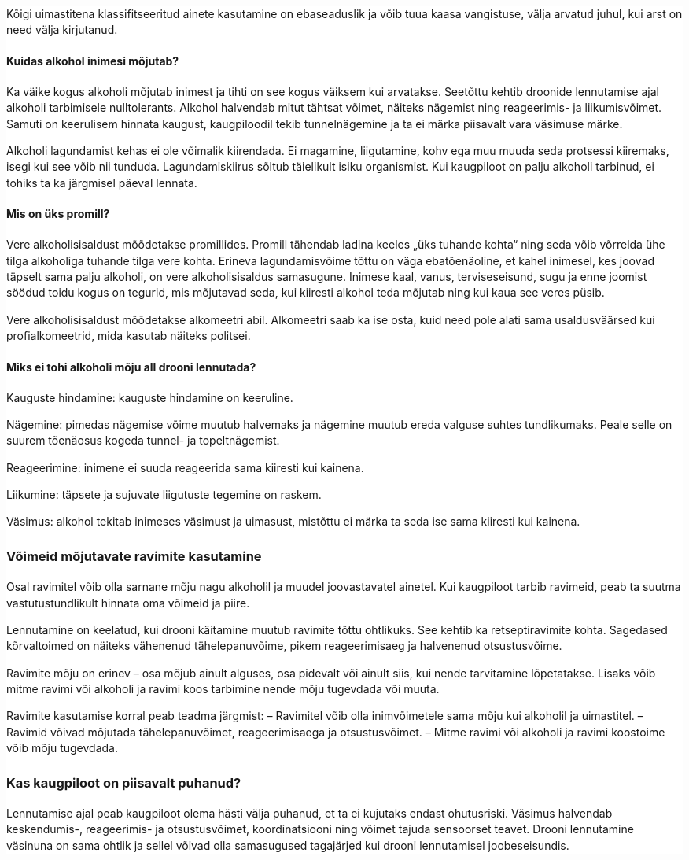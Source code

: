 Kõigi uimastitena klassifitseeritud ainete kasutamine on ebaseaduslik ja võib tuua kaasa vangistuse, välja arvatud juhul, kui arst on need välja kirjutanud.

#### Kuidas alkohol inimesi mõjutab?
Ka väike kogus alkoholi mõjutab inimest ja tihti on see kogus väiksem kui arvatakse. Seetõttu kehtib droonide lennutamise ajal alkoholi tarbimisele nulltolerants. Alkohol halvendab mitut tähtsat võimet, näiteks nägemist ning reageerimis- ja liikumisvõimet. Samuti on keerulisem hinnata kaugust, kaugpiloodil tekib tunnelnägemine ja ta ei märka piisavalt vara väsimuse märke.

Alkoholi lagundamist kehas ei ole võimalik kiirendada. Ei magamine, liigutamine, kohv ega muu muuda seda protsessi kiiremaks, isegi kui see võib nii tunduda. Lagundamiskiirus sõltub täielikult isiku organismist. Kui kaugpiloot on palju alkoholi tarbinud, ei tohiks ta ka järgmisel päeval lennata.

#### Mis on üks promill?
Vere alkoholisisaldust mõõdetakse promillides. Promill tähendab ladina keeles „üks tuhande kohta“ ning seda võib võrrelda ühe tilga alkoholiga tuhande tilga vere kohta. Erineva lagundamisvõime tõttu on väga ebatõenäoline, et kahel inimesel, kes joovad täpselt sama palju alkoholi, on vere alkoholisisaldus samasugune. Inimese kaal, vanus, terviseseisund, sugu ja enne joomist söödud toidu kogus on tegurid, mis mõjutavad seda, kui kiiresti alkohol teda mõjutab ning kui kaua see veres püsib.

Vere alkoholisisaldust mõõdetakse alkomeetri abil. Alkomeetri saab ka ise osta, kuid need pole alati sama usaldusväärsed kui profialkomeetrid, mida kasutab näiteks politsei.

#### Miks ei tohi alkoholi mõju all drooni lennutada?
Kauguste hindamine: kauguste hindamine on keeruline.

Nägemine: pimedas nägemise võime muutub halvemaks ja nägemine muutub ereda valguse suhtes tundlikumaks. Peale selle on suurem tõenäosus kogeda tunnel- ja topeltnägemist.

Reageerimine: inimene ei suuda reageerida sama kiiresti kui kainena.

Liikumine: täpsete ja sujuvate liigutuste tegemine on raskem.

Väsimus: alkohol tekitab inimeses väsimust ja uimasust, mistõttu ei märka ta seda ise sama kiiresti kui kainena.

### Võimeid mõjutavate ravimite kasutamine
Osal ravimitel võib olla sarnane mõju nagu alkoholil ja muudel joovastavatel ainetel. Kui kaugpiloot tarbib ravimeid, peab ta suutma vastutustundlikult hinnata oma võimeid ja piire.

Lennutamine on keelatud, kui drooni käitamine muutub ravimite tõttu ohtlikuks. See kehtib ka retseptiravimite kohta. Sagedased kõrvaltoimed on näiteks vähenenud tähelepanuvõime, pikem reageerimisaeg ja halvenenud otsustusvõime.

Ravimite mõju on erinev – osa mõjub ainult alguses, osa pidevalt või ainult siis, kui nende tarvitamine lõpetatakse. Lisaks võib mitme ravimi või alkoholi ja ravimi koos tarbimine nende mõju tugevdada või muuta.

Ravimite kasutamise korral peab teadma järgmist:
– Ravimitel võib olla inimvõimetele sama mõju kui alkoholil ja uimastitel.
– Ravimid võivad mõjutada tähelepanuvõimet, reageerimisaega ja otsustusvõimet.
– Mitme ravimi või alkoholi ja ravimi koostoime võib mõju tugevdada.


### Kas kaugpiloot on piisavalt puhanud?
Lennutamise ajal peab kaugpiloot olema hästi välja puhanud, et ta ei kujutaks endast ohutusriski. Väsimus halvendab keskendumis-, reageerimis- ja otsustusvõimet, koordinatsiooni ning võimet tajuda sensoorset teavet. Drooni lennutamine väsinuna on sama ohtlik ja sellel võivad olla samasugused tagajärjed kui drooni lennutamisel joobeseisundis.
